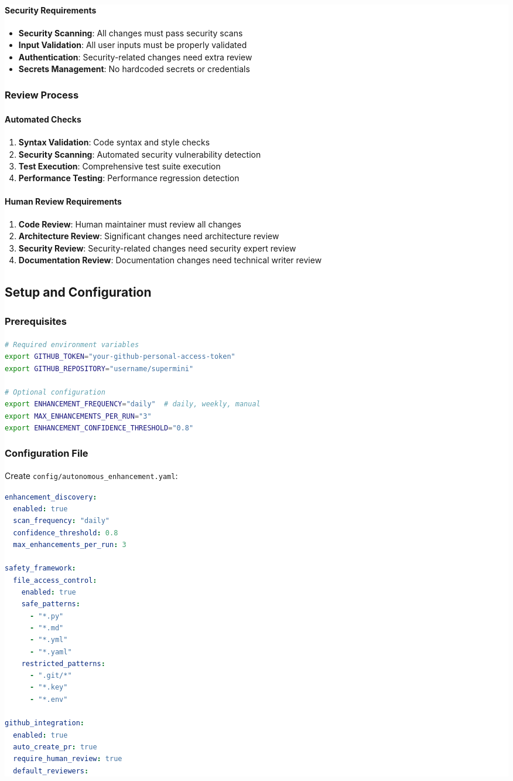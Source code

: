 #### Security Requirements
- **Security Scanning**: All changes must pass security scans
- **Input Validation**: All user inputs must be properly validated
- **Authentication**: Security-related changes need extra review
- **Secrets Management**: No hardcoded secrets or credentials

### Review Process

#### Automated Checks
1. **Syntax Validation**: Code syntax and style checks
2. **Security Scanning**: Automated security vulnerability detection
3. **Test Execution**: Comprehensive test suite execution
4. **Performance Testing**: Performance regression detection

#### Human Review Requirements
1. **Code Review**: Human maintainer must review all changes
2. **Architecture Review**: Significant changes need architecture review
3. **Security Review**: Security-related changes need security expert review
4. **Documentation Review**: Documentation changes need technical writer review

## Setup and Configuration

### Prerequisites

```bash
# Required environment variables
export GITHUB_TOKEN="your-github-personal-access-token"
export GITHUB_REPOSITORY="username/supermini"

# Optional configuration
export ENHANCEMENT_FREQUENCY="daily"  # daily, weekly, manual
export MAX_ENHANCEMENTS_PER_RUN="3"
export ENHANCEMENT_CONFIDENCE_THRESHOLD="0.8"
```

### Configuration File

Create `config/autonomous_enhancement.yaml`:

```yaml
enhancement_discovery:
  enabled: true
  scan_frequency: "daily"
  confidence_threshold: 0.8
  max_enhancements_per_run: 3

safety_framework:
  file_access_control:
    enabled: true
    safe_patterns:
      - "*.py"
      - "*.md"
      - "*.yml"
      - "*.yaml"
    restricted_patterns:
      - ".git/*"
      - "*.key"
      - "*.env"

github_integration:
  enabled: true
  auto_create_pr: true
  require_human_review: true
  default_reviewers:
```